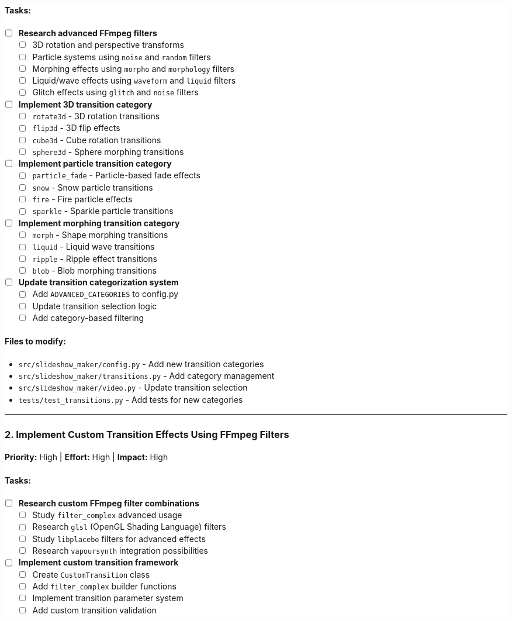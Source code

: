 #### Tasks:
- [ ] **Research advanced FFmpeg filters**
  - [ ] 3D rotation and perspective transforms
  - [ ] Particle systems using `noise` and `random` filters
  - [ ] Morphing effects using `morpho` and `morphology` filters
  - [ ] Liquid/wave effects using `waveform` and `liquid` filters
  - [ ] Glitch effects using `glitch` and `noise` filters

- [ ] **Implement 3D transition category**
  - [ ] `rotate3d` - 3D rotation transitions
  - [ ] `flip3d` - 3D flip effects
  - [ ] `cube3d` - Cube rotation transitions
  - [ ] `sphere3d` - Sphere morphing transitions

- [ ] **Implement particle transition category**
  - [ ] `particle_fade` - Particle-based fade effects
  - [ ] `snow` - Snow particle transitions
  - [ ] `fire` - Fire particle effects
  - [ ] `sparkle` - Sparkle particle transitions

- [ ] **Implement morphing transition category**
  - [ ] `morph` - Shape morphing transitions
  - [ ] `liquid` - Liquid wave transitions
  - [ ] `ripple` - Ripple effect transitions
  - [ ] `blob` - Blob morphing transitions

- [ ] **Update transition categorization system**
  - [ ] Add `ADVANCED_CATEGORIES` to config.py
  - [ ] Update transition selection logic
  - [ ] Add category-based filtering

#### Files to modify:
- `src/slideshow_maker/config.py` - Add new transition categories
- `src/slideshow_maker/transitions.py` - Add category management
- `src/slideshow_maker/video.py` - Update transition selection
- `tests/test_transitions.py` - Add tests for new categories

---

### 2. Implement Custom Transition Effects Using FFmpeg Filters
**Priority:** High | **Effort:** High | **Impact:** High

#### Tasks:
- [ ] **Research custom FFmpeg filter combinations**
  - [ ] Study `filter_complex` advanced usage
  - [ ] Research `glsl` (OpenGL Shading Language) filters
  - [ ] Study `libplacebo` filters for advanced effects
  - [ ] Research `vapoursynth` integration possibilities

- [ ] **Implement custom transition framework**
  - [ ] Create `CustomTransition` class
  - [ ] Add `filter_complex` builder functions
  - [ ] Implement transition parameter system
  - [ ] Add custom transition validation
